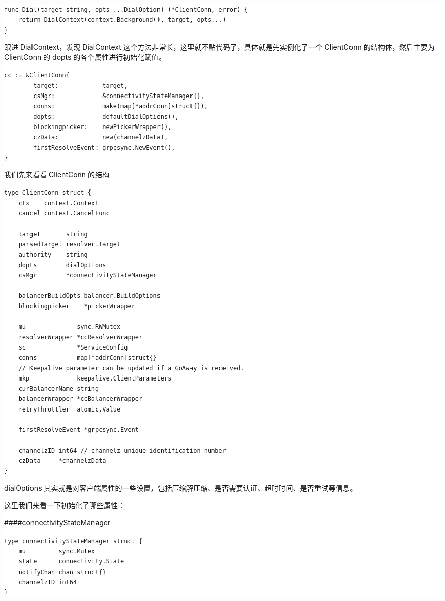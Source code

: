 	func Dial(target string, opts ...DialOption) (*ClientConn, error) {
		return DialContext(context.Background(), target, opts...)
	}

跟进 DialContext，发现 DialContext 这个方法非常长，这里就不贴代码了，具体就是先实例化了一个 ClientConn 的结构体，然后主要为 ClientConn 的 dopts 的各个属性进行初始化赋值。

	cc := &ClientConn{
			target:            target,
			csMgr:             &connectivityStateManager{},
			conns:             make(map[*addrConn]struct{}),
			dopts:             defaultDialOptions(),
			blockingpicker:    newPickerWrapper(),
			czData:            new(channelzData),
			firstResolveEvent: grpcsync.NewEvent(),
	}

我们先来看看 ClientConn 的结构


	type ClientConn struct {
		ctx    context.Context
		cancel context.CancelFunc
	
		target       string
		parsedTarget resolver.Target
		authority    string
		dopts        dialOptions
		csMgr        *connectivityStateManager
	
		balancerBuildOpts balancer.BuildOptions
		blockingpicker    *pickerWrapper
	
		mu              sync.RWMutex
		resolverWrapper *ccResolverWrapper
		sc              *ServiceConfig
		conns           map[*addrConn]struct{}
		// Keepalive parameter can be updated if a GoAway is received.
		mkp             keepalive.ClientParameters
		curBalancerName string
		balancerWrapper *ccBalancerWrapper
		retryThrottler  atomic.Value
	
		firstResolveEvent *grpcsync.Event
	
		channelzID int64 // channelz unique identification number
		czData     *channelzData
	}

dialOptions 其实就是对客户端属性的一些设置，包括压缩解压缩、是否需要认证、超时时间、是否重试等信息。

这里我们来看一下初始化了哪些属性：

####connectivityStateManager

	type connectivityStateManager struct {
		mu         sync.Mutex
		state      connectivity.State
		notifyChan chan struct{}
		channelzID int64
	}
